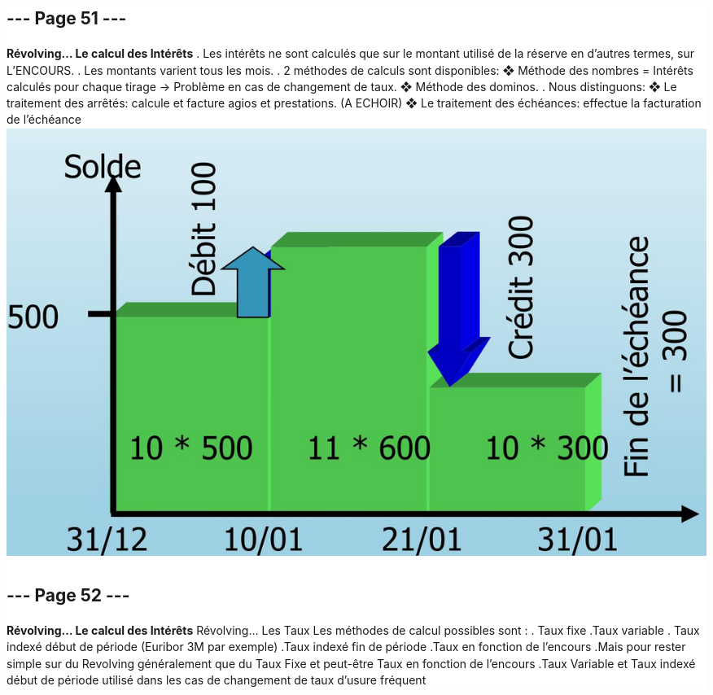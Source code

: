 

## --- Page 51 --- 
__Révolving… Le calcul des Intérêts__
 . Les intérêts ne sont calculés que sur le 
montant utilisé de la réserve en d’autres 
termes, sur L’ENCOURS.
 . Les montants varient tous les mois.
 . 2 méthodes de calculs sont disponibles:
 ❖ Méthode des nombres = Intérêts calculés pour 
chaque tirage
 → Problème en cas de changement de taux.
 ❖ Méthode des dominos.
 . Nous distinguons:
 ❖ Le traitement des arrêtés: calcule et 
facture agios et prestations. (A ECHOIR)
 ❖ Le traitement des échéances: effectue la 
facturation de l’échéance
![Figure 10](eca1/_page_50_Figure_10.jpeg)


## --- Page 52 --- 
 __Révolving… Le calcul des Intérêts__
Révolving… Les Taux
Les méthodes de calcul possibles sont :
. Taux fixe
.Taux variable
. Taux indexé début de période (Euribor 3M par exemple)
.Taux indexé fin de période
.Taux en fonction de l’encours
.Mais pour rester simple sur du Revolving généralement que du Taux Fixe et peut-être Taux
en fonction de l’encours
.Taux Variable et Taux indexé début de période utilisé dans les cas de changement de taux
d’usure fréquent
